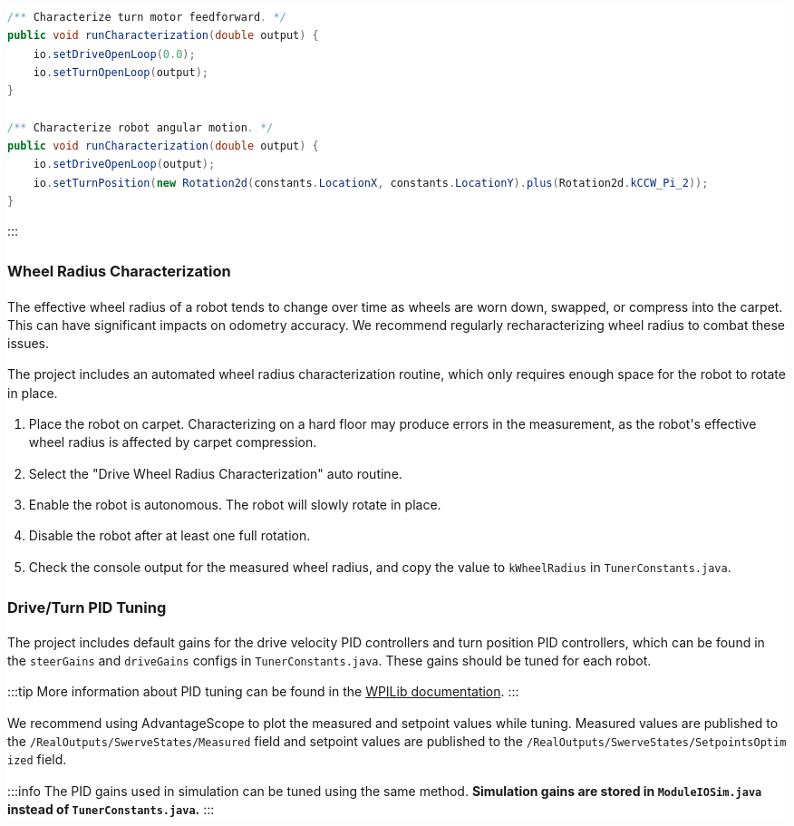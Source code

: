 ```java
/** Characterize turn motor feedforward. */
public void runCharacterization(double output) {
    io.setDriveOpenLoop(0.0);
    io.setTurnOpenLoop(output);
}

/** Characterize robot angular motion. */
public void runCharacterization(double output) {
    io.setDriveOpenLoop(output);
    io.setTurnPosition(new Rotation2d(constants.LocationX, constants.LocationY).plus(Rotation2d.kCCW_Pi_2));
}
```

:::

### Wheel Radius Characterization

The effective wheel radius of a robot tends to change over time as wheels are worn down, swapped, or compress into the carpet. This can have significant impacts on odometry accuracy. We recommend regularly recharacterizing wheel radius to combat these issues.

The project includes an automated wheel radius characterization routine, which only requires enough space for the robot to rotate in place.

1. Place the robot on carpet. Characterizing on a hard floor may produce errors in the measurement, as the robot's effective wheel radius is affected by carpet compression.

2. Select the "Drive Wheel Radius Characterization" auto routine.

3. Enable the robot is autonomous. The robot will slowly rotate in place.

4. Disable the robot after at least one full rotation.

5. Check the console output for the measured wheel radius, and copy the value to `kWheelRadius` in `TunerConstants.java`.

### Drive/Turn PID Tuning

The project includes default gains for the drive velocity PID controllers and turn position PID controllers, which can be found in the `steerGains` and `driveGains` configs in `TunerConstants.java`. These gains should be tuned for each robot.

:::tip
More information about PID tuning can be found in the [WPILib documentation](https://docs.wpilib.org/en/stable/docs/software/advanced-controls/introduction/introduction-to-pid.html#introduction-to-pid).
:::

We recommend using AdvantageScope to plot the measured and setpoint values while tuning. Measured values are published to the `/RealOutputs/SwerveStates/Measured` field and setpoint values are published to the `/RealOutputs/SwerveStates/SetpointsOptimized` field.

:::info
The PID gains used in simulation can be tuned using the same method. **Simulation gains are stored in `ModuleIOSim.java` instead of `TunerConstants.java`.**
:::
